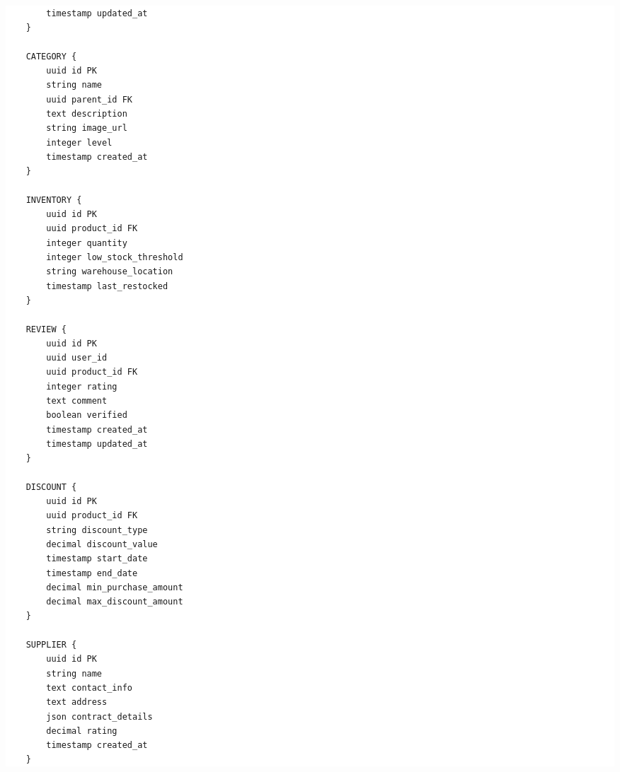 ```mermaid
        timestamp updated_at
    }
    
    CATEGORY {
        uuid id PK
        string name
        uuid parent_id FK
        text description
        string image_url
        integer level
        timestamp created_at
    }
    
    INVENTORY {
        uuid id PK
        uuid product_id FK
        integer quantity
        integer low_stock_threshold
        string warehouse_location
        timestamp last_restocked
    }
    
    REVIEW {
        uuid id PK
        uuid user_id
        uuid product_id FK
        integer rating
        text comment
        boolean verified
        timestamp created_at
        timestamp updated_at
    }
    
    DISCOUNT {
        uuid id PK
        uuid product_id FK
        string discount_type
        decimal discount_value
        timestamp start_date
        timestamp end_date
        decimal min_purchase_amount
        decimal max_discount_amount
    }
    
    SUPPLIER {
        uuid id PK
        string name
        text contact_info
        text address
        json contract_details
        decimal rating
        timestamp created_at
    }
```
